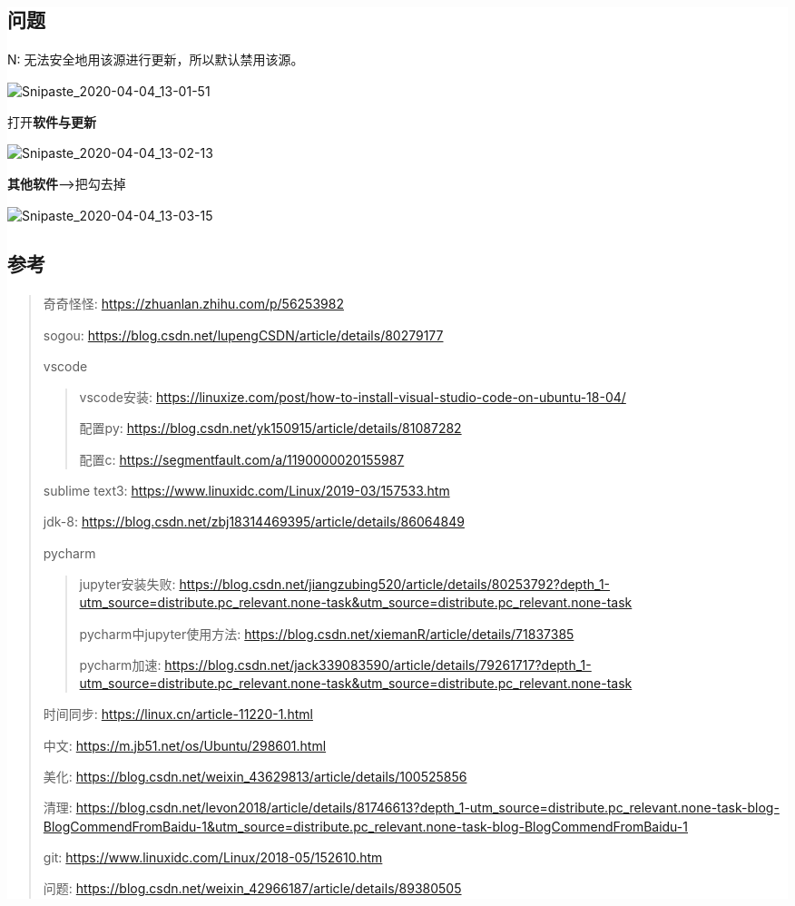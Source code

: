 ## 问题

N: 无法安全地用该源进行更新，所以默认禁用该源。

![Snipaste_2020-04-04_13-01-51](Snipaste_2020-04-04_13-01-51.png)

打开**软件与更新**

![Snipaste_2020-04-04_13-02-13](Snipaste_2020-04-04_13-02-13.png)

**其他软件**-->把勾去掉

![Snipaste_2020-04-04_13-03-15](Snipaste_2020-04-04_13-03-15.png)



## 参考

> 奇奇怪怪: https://zhuanlan.zhihu.com/p/56253982
>
> sogou: https://blog.csdn.net/lupengCSDN/article/details/80279177
>
> vscode
>
> >vscode安装: https://linuxize.com/post/how-to-install-visual-studio-code-on-ubuntu-18-04/
> >
> >配置py: https://blog.csdn.net/yk150915/article/details/81087282
> >
> >配置c: https://segmentfault.com/a/1190000020155987
>
> sublime text3: https://www.linuxidc.com/Linux/2019-03/157533.htm
>
> jdk-8: https://blog.csdn.net/zbj18314469395/article/details/86064849
>
> pycharm
>
> > jupyter安装失败: https://blog.csdn.net/jiangzubing520/article/details/80253792?depth_1-utm_source=distribute.pc_relevant.none-task&utm_source=distribute.pc_relevant.none-task
> >
> > pycharm中jupyter使用方法: https://blog.csdn.net/xiemanR/article/details/71837385
> >
> > pycharm加速: https://blog.csdn.net/jack339083590/article/details/79261717?depth_1-utm_source=distribute.pc_relevant.none-task&utm_source=distribute.pc_relevant.none-task
>
> 时间同步: https://linux.cn/article-11220-1.html
>
> 中文: https://m.jb51.net/os/Ubuntu/298601.html
>
> 美化: https://blog.csdn.net/weixin_43629813/article/details/100525856
>
> 清理: https://blog.csdn.net/levon2018/article/details/81746613?depth_1-utm_source=distribute.pc_relevant.none-task-blog-BlogCommendFromBaidu-1&utm_source=distribute.pc_relevant.none-task-blog-BlogCommendFromBaidu-1
>
> git: https://www.linuxidc.com/Linux/2018-05/152610.htm
>
> 问题: https://blog.csdn.net/weixin_42966187/article/details/89380505





